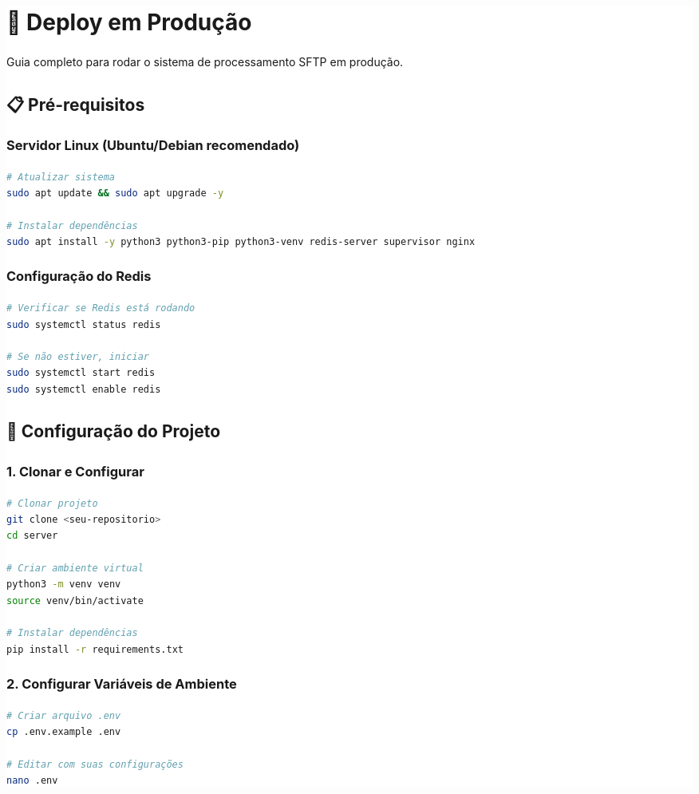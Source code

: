 # 🚀 Deploy em Produção

Guia completo para rodar o sistema de processamento SFTP em produção.

## 📋 Pré-requisitos

### Servidor Linux (Ubuntu/Debian recomendado)
```bash
# Atualizar sistema
sudo apt update && sudo apt upgrade -y

# Instalar dependências
sudo apt install -y python3 python3-pip python3-venv redis-server supervisor nginx
```

### Configuração do Redis
```bash
# Verificar se Redis está rodando
sudo systemctl status redis

# Se não estiver, iniciar
sudo systemctl start redis
sudo systemctl enable redis
```

## 🔧 Configuração do Projeto

### 1. Clonar e Configurar
```bash
# Clonar projeto
git clone <seu-repositorio>
cd server

# Criar ambiente virtual
python3 -m venv venv
source venv/bin/activate

# Instalar dependências
pip install -r requirements.txt
```

### 2. Configurar Variáveis de Ambiente
```bash
# Criar arquivo .env
cp .env.example .env

# Editar com suas configurações
nano .env
```
